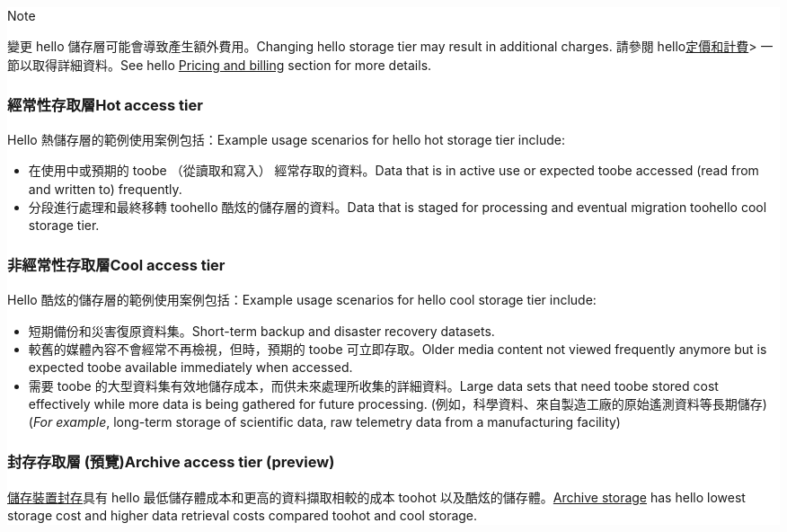> [!NOTE]
> <span data-ttu-id="2923d-129">變更 hello 儲存層可能會導致產生額外費用。</span><span class="sxs-lookup"><span data-stu-id="2923d-129">Changing hello storage tier may result in additional charges.</span></span> <span data-ttu-id="2923d-130">請參閱 hello[定價和計費](#pricing-and-billing)> 一節以取得詳細資料。</span><span class="sxs-lookup"><span data-stu-id="2923d-130">See hello [Pricing and billing](#pricing-and-billing) section for more details.</span></span>

### <a name="hot-access-tier"></a><span data-ttu-id="2923d-131">經常性存取層</span><span class="sxs-lookup"><span data-stu-id="2923d-131">Hot access tier</span></span>

<span data-ttu-id="2923d-132">Hello 熱儲存層的範例使用案例包括：</span><span class="sxs-lookup"><span data-stu-id="2923d-132">Example usage scenarios for hello hot storage tier include:</span></span>

* <span data-ttu-id="2923d-133">在使用中或預期的 toobe （從讀取和寫入） 經常存取的資料。</span><span class="sxs-lookup"><span data-stu-id="2923d-133">Data that is in active use or expected toobe accessed (read from and written to) frequently.</span></span>
* <span data-ttu-id="2923d-134">分段進行處理和最終移轉 toohello 酷炫的儲存層的資料。</span><span class="sxs-lookup"><span data-stu-id="2923d-134">Data that is staged for processing and eventual migration toohello cool storage tier.</span></span>

### <a name="cool-access-tier"></a><span data-ttu-id="2923d-135">非經常性存取層</span><span class="sxs-lookup"><span data-stu-id="2923d-135">Cool access tier</span></span>

<span data-ttu-id="2923d-136">Hello 酷炫的儲存層的範例使用案例包括：</span><span class="sxs-lookup"><span data-stu-id="2923d-136">Example usage scenarios for hello cool storage tier include:</span></span>

* <span data-ttu-id="2923d-137">短期備份和災害復原資料集。</span><span class="sxs-lookup"><span data-stu-id="2923d-137">Short-term backup and disaster recovery datasets.</span></span>
* <span data-ttu-id="2923d-138">較舊的媒體內容不會經常不再檢視，但時，預期的 toobe 可立即存取。</span><span class="sxs-lookup"><span data-stu-id="2923d-138">Older media content not viewed frequently anymore but is expected toobe available immediately when accessed.</span></span>
* <span data-ttu-id="2923d-139">需要 toobe 的大型資料集有效地儲存成本，而供未來處理所收集的詳細資料。</span><span class="sxs-lookup"><span data-stu-id="2923d-139">Large data sets that need toobe stored cost effectively while more data is being gathered for future processing.</span></span> <span data-ttu-id="2923d-140">(例如，科學資料、來自製造工廠的原始遙測資料等長期儲存)</span><span class="sxs-lookup"><span data-stu-id="2923d-140">(*For example*, long-term storage of scientific data, raw telemetry data from a manufacturing facility)</span></span>

### <a name="archive-access-tier-preview"></a><span data-ttu-id="2923d-141">封存存取層 (預覽)</span><span class="sxs-lookup"><span data-stu-id="2923d-141">Archive access tier (preview)</span></span>

<span data-ttu-id="2923d-142">[儲存裝置封存](https://azure.microsoft.com/blog/announcing-the-public-preview-of-azure-archive-blob-storage-and-blob-level-tiering)具有 hello 最低儲存體成本和更高的資料擷取相較的成本 toohot 以及酷炫的儲存體。</span><span class="sxs-lookup"><span data-stu-id="2923d-142">[Archive storage](https://azure.microsoft.com/blog/announcing-the-public-preview-of-azure-archive-blob-storage-and-blob-level-tiering) has hello lowest storage cost and higher data retrieval costs compared toohot and cool storage.</span></span>
